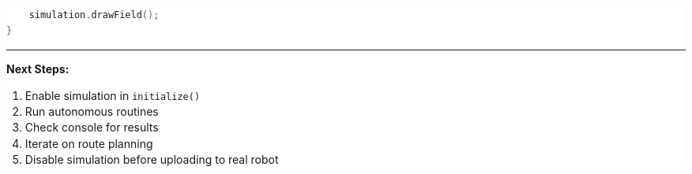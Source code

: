 ```cpp
    simulation.drawField();
}
```

---

**Next Steps:**
1. Enable simulation in `initialize()`
2. Run autonomous routines
3. Check console for results
4. Iterate on route planning
5. Disable simulation before uploading to real robot
